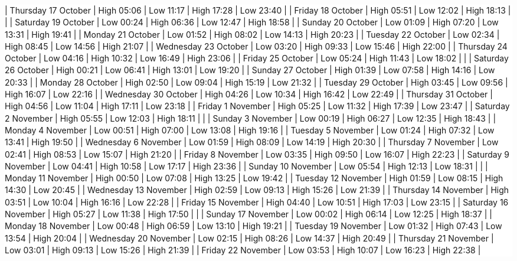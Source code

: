 | Thursday 17 October | High 05:06 | Low 11:17 | High 17:28 | Low 23:40 | 
| Friday 18 October | High 05:51 | Low 12:02 | High 18:13 |  | 
| Saturday 19 October | Low 00:24 | High 06:36 | Low 12:47 | High 18:58 | 
| Sunday 20 October | Low 01:09 | High 07:20 | Low 13:31 | High 19:41 | 
| Monday 21 October | Low 01:52 | High 08:02 | Low 14:13 | High 20:23 | 
| Tuesday 22 October | Low 02:34 | High 08:45 | Low 14:56 | High 21:07 | 
| Wednesday 23 October | Low 03:20 | High 09:33 | Low 15:46 | High 22:00 | 
| Thursday 24 October | Low 04:16 | High 10:32 | Low 16:49 | High 23:06 | 
| Friday 25 October | Low 05:24 | High 11:43 | Low 18:02 |  | 
| Saturday 26 October | High 00:21 | Low 06:41 | High 13:01 | Low 19:20 | 
| Sunday 27 October | High 01:39 | Low 07:58 | High 14:16 | Low 20:33 | 
| Monday 28 October | High 02:50 | Low 09:04 | High 15:19 | Low 21:32 | 
| Tuesday 29 October | High 03:45 | Low 09:56 | High 16:07 | Low 22:16 | 
| Wednesday 30 October | High 04:26 | Low 10:34 | High 16:42 | Low 22:49 | 
| Thursday 31 October | High 04:56 | Low 11:04 | High 17:11 | Low 23:18 | 
| Friday 1 November | High 05:25 | Low 11:32 | High 17:39 | Low 23:47 | 
| Saturday 2 November | High 05:55 | Low 12:03 | High 18:11 |  | 
| Sunday 3 November | Low 00:19 | High 06:27 | Low 12:35 | High 18:43 | 
| Monday 4 November | Low 00:51 | High 07:00 | Low 13:08 | High 19:16 | 
| Tuesday 5 November | Low 01:24 | High 07:32 | Low 13:41 | High 19:50 | 
| Wednesday 6 November | Low 01:59 | High 08:09 | Low 14:19 | High 20:30 | 
| Thursday 7 November | Low 02:41 | High 08:53 | Low 15:07 | High 21:20 | 
| Friday 8 November | Low 03:35 | High 09:50 | Low 16:07 | High 22:23 | 
| Saturday 9 November | Low 04:41 | High 10:58 | Low 17:17 | High 23:36 | 
| Sunday 10 November | Low 05:54 | High 12:13 | Low 18:31 |  | 
| Monday 11 November | High 00:50 | Low 07:08 | High 13:25 | Low 19:42 | 
| Tuesday 12 November | High 01:59 | Low 08:15 | High 14:30 | Low 20:45 | 
| Wednesday 13 November | High 02:59 | Low 09:13 | High 15:26 | Low 21:39 | 
| Thursday 14 November | High 03:51 | Low 10:04 | High 16:16 | Low 22:28 | 
| Friday 15 November | High 04:40 | Low 10:51 | High 17:03 | Low 23:15 | 
| Saturday 16 November | High 05:27 | Low 11:38 | High 17:50 |  | 
| Sunday 17 November | Low 00:02 | High 06:14 | Low 12:25 | High 18:37 | 
| Monday 18 November | Low 00:48 | High 06:59 | Low 13:10 | High 19:21 | 
| Tuesday 19 November | Low 01:32 | High 07:43 | Low 13:54 | High 20:04 | 
| Wednesday 20 November | Low 02:15 | High 08:26 | Low 14:37 | High 20:49 | 
| Thursday 21 November | Low 03:01 | High 09:13 | Low 15:26 | High 21:39 | 
| Friday 22 November | Low 03:53 | High 10:07 | Low 16:23 | High 22:38 | 